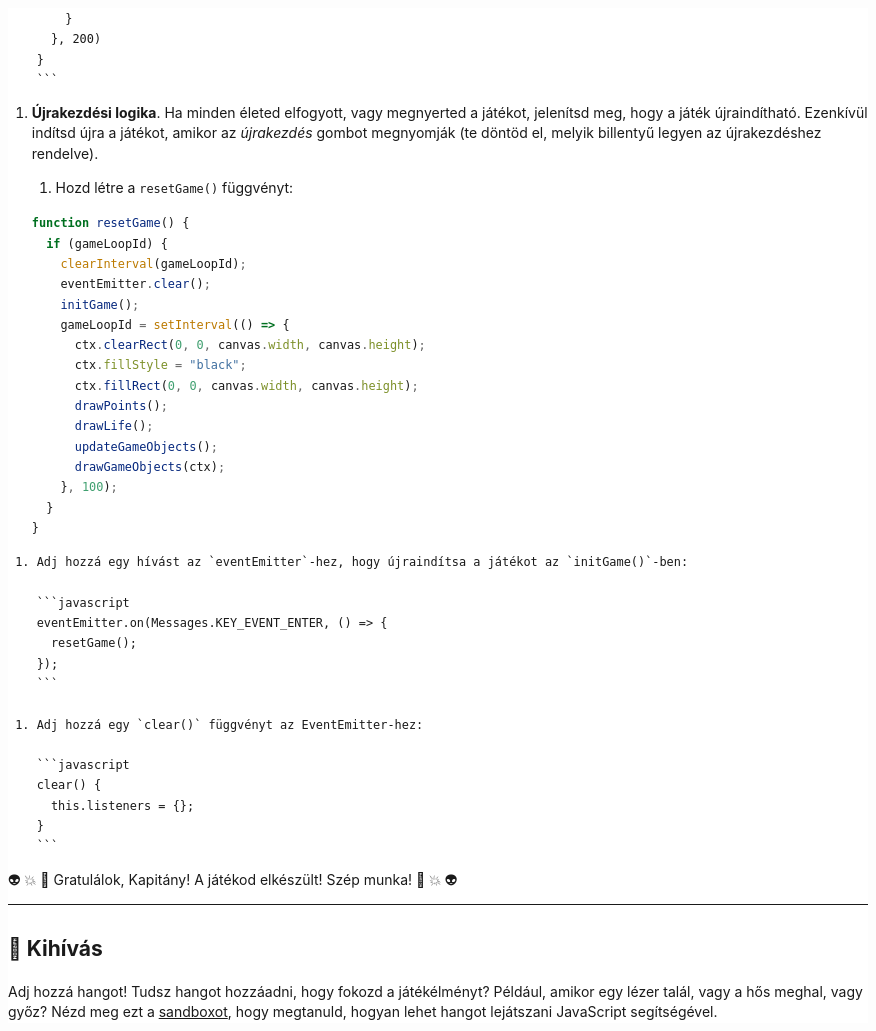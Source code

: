             }
          }, 200)  
        }
        ```

   1. **Újrakezdési logika**. Ha minden életed elfogyott, vagy megnyerted a játékot, jelenítsd meg, hogy a játék újraindítható. Ezenkívül indítsd újra a játékot, amikor az *újrakezdés* gombot megnyomják (te döntöd el, melyik billentyű legyen az újrakezdéshez rendelve).

      1. Hozd létre a `resetGame()` függvényt:

        ```javascript
        function resetGame() {
          if (gameLoopId) {
            clearInterval(gameLoopId);
            eventEmitter.clear();
            initGame();
            gameLoopId = setInterval(() => {
              ctx.clearRect(0, 0, canvas.width, canvas.height);
              ctx.fillStyle = "black";
              ctx.fillRect(0, 0, canvas.width, canvas.height);
              drawPoints();
              drawLife();
              updateGameObjects();
              drawGameObjects(ctx);
            }, 100);
          }
        }
        ```

     1. Adj hozzá egy hívást az `eventEmitter`-hez, hogy újraindítsa a játékot az `initGame()`-ben:

        ```javascript
        eventEmitter.on(Messages.KEY_EVENT_ENTER, () => {
          resetGame();
        });
        ```

     1. Adj hozzá egy `clear()` függvényt az EventEmitter-hez:

        ```javascript
        clear() {
          this.listeners = {};
        }
        ```

👽 💥 🚀 Gratulálok, Kapitány! A játékod elkészült! Szép munka! 🚀 💥 👽

---

## 🚀 Kihívás

Adj hozzá hangot! Tudsz hangot hozzáadni, hogy fokozd a játékélményt? Például, amikor egy lézer talál, vagy a hős meghal, vagy győz? Nézd meg ezt a [sandboxot](https://www.w3schools.com/jsref/tryit.asp?filename=tryjsref_audio_play), hogy megtanuld, hogyan lehet hangot lejátszani JavaScript segítségével.
